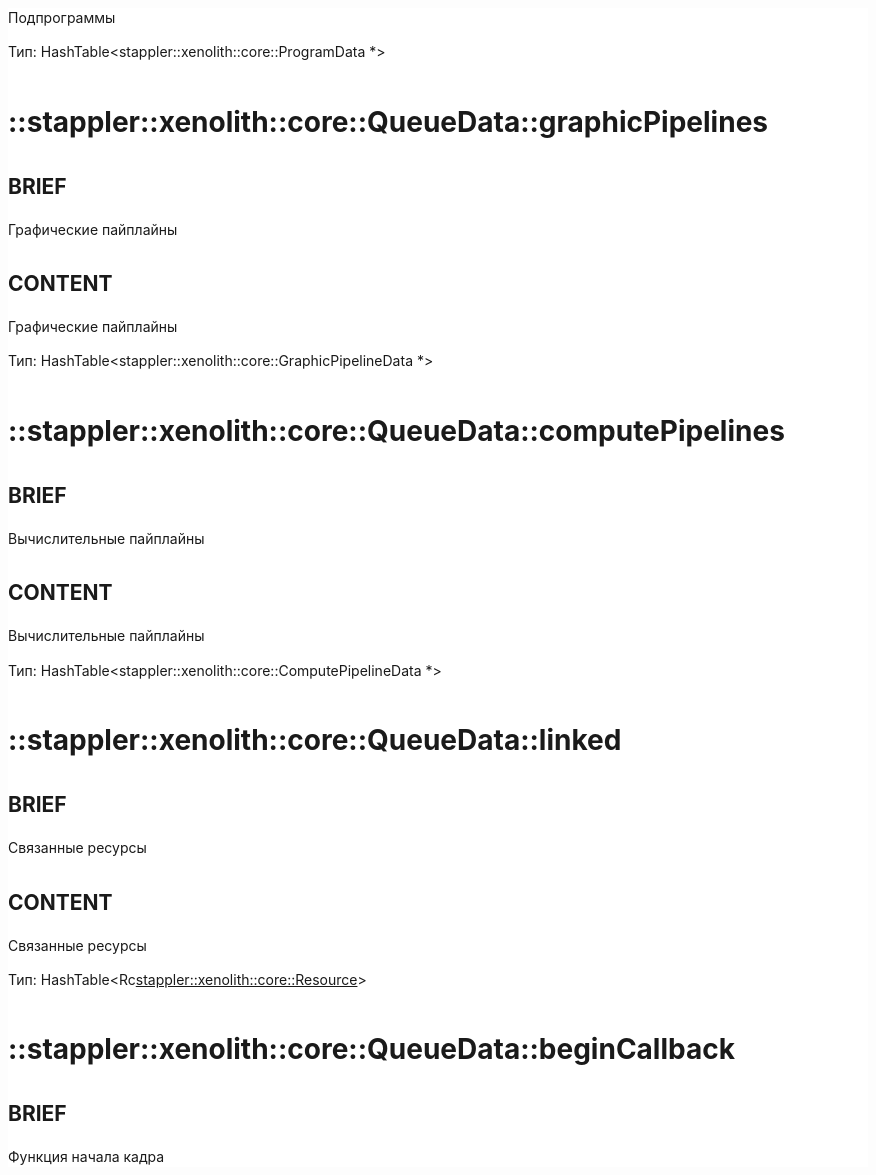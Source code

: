 Подпрограммы

Тип: HashTable<stappler::xenolith::core::ProgramData *>


# ::stappler::xenolith::core::QueueData::graphicPipelines

## BRIEF

Графические пайплайны

## CONTENT

Графические пайплайны

Тип: HashTable<stappler::xenolith::core::GraphicPipelineData *>


# ::stappler::xenolith::core::QueueData::computePipelines

## BRIEF

Вычислительные пайплайны

## CONTENT

Вычислительные пайплайны

Тип: HashTable<stappler::xenolith::core::ComputePipelineData *>


# ::stappler::xenolith::core::QueueData::linked

## BRIEF

Связанные ресурсы

## CONTENT

Связанные ресурсы

Тип: HashTable<Rc<stappler::xenolith::core::Resource>>


# ::stappler::xenolith::core::QueueData::beginCallback

## BRIEF

Функция начала кадра
